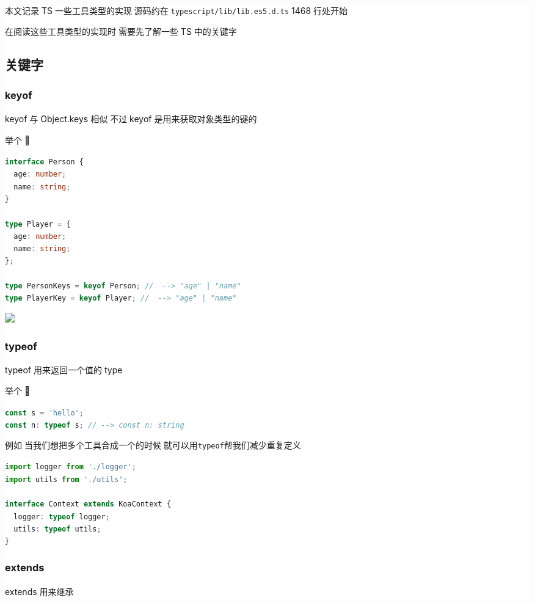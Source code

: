 本文记录 TS 一些工具类型的实现 源码约在 `typescript/lib/lib.es5.d.ts` 1468 行处开始

在阅读这些工具类型的实现时 需要先了解一些 TS 中的关键字

## 关键字

### keyof

keyof 与 Object.keys 相似 不过 keyof 是用来获取对象类型的键的

举个 🌰

```ts
interface Person {
  age: number;
  name: string;
}

type Player = {
  age: number;
  name: string;
};

type PersonKeys = keyof Person; //  --> "age" | "name"
type PlayerKey = keyof Player; //  --> "age" | "name"
```

![](https://cdn.jsdelivr.net/gh/LuckyChou710/blog-images/ts/ts4.png)

### typeof

typeof 用来返回一个值的 type

举个 🌰

```ts
const s = 'hello';
const n: typeof s; // --> const n: string
```

例如 当我们想把多个工具合成一个的时候 就可以用`typeof`帮我们减少重复定义

```ts
import logger from './logger';
import utils from './utils';

interface Context extends KoaContext {
  logger: typeof logger;
  utils: typeof utils;
}
```

### extends

extends 用来继承

